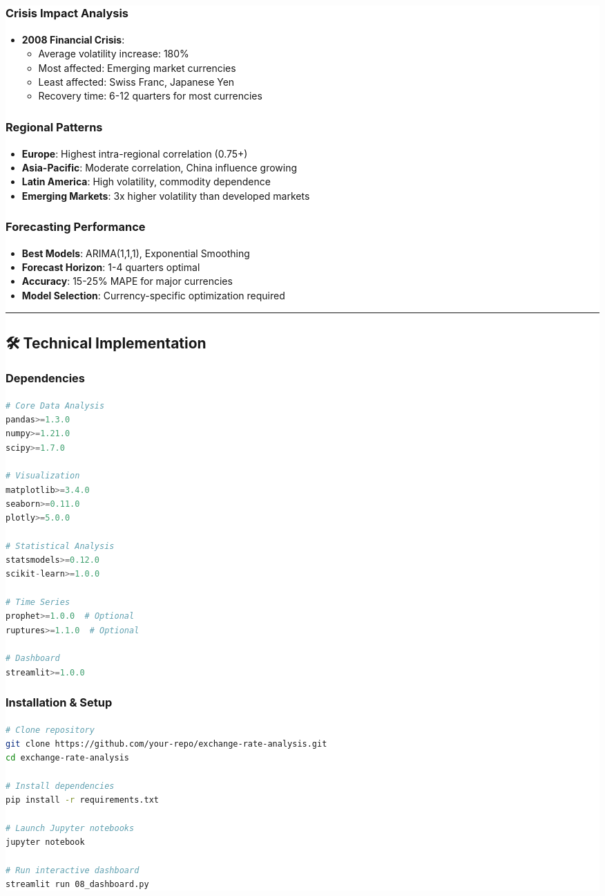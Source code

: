 ### Crisis Impact Analysis
- **2008 Financial Crisis**: 
  - Average volatility increase: 180%
  - Most affected: Emerging market currencies
  - Least affected: Swiss Franc, Japanese Yen
  - Recovery time: 6-12 quarters for most currencies

### Regional Patterns
- **Europe**: Highest intra-regional correlation (0.75+)
- **Asia-Pacific**: Moderate correlation, China influence growing
- **Latin America**: High volatility, commodity dependence
- **Emerging Markets**: 3x higher volatility than developed markets

### Forecasting Performance
- **Best Models**: ARIMA(1,1,1), Exponential Smoothing
- **Forecast Horizon**: 1-4 quarters optimal
- **Accuracy**: 15-25% MAPE for major currencies
- **Model Selection**: Currency-specific optimization required

---

## 🛠️ Technical Implementation

### Dependencies
```python
# Core Data Analysis
pandas>=1.3.0
numpy>=1.21.0
scipy>=1.7.0

# Visualization
matplotlib>=3.4.0
seaborn>=0.11.0
plotly>=5.0.0

# Statistical Analysis
statsmodels>=0.12.0
scikit-learn>=1.0.0

# Time Series
prophet>=1.0.0  # Optional
ruptures>=1.1.0  # Optional

# Dashboard
streamlit>=1.0.0
```

### Installation & Setup
```bash
# Clone repository
git clone https://github.com/your-repo/exchange-rate-analysis.git
cd exchange-rate-analysis

# Install dependencies
pip install -r requirements.txt

# Launch Jupyter notebooks
jupyter notebook

# Run interactive dashboard
streamlit run 08_dashboard.py
```
